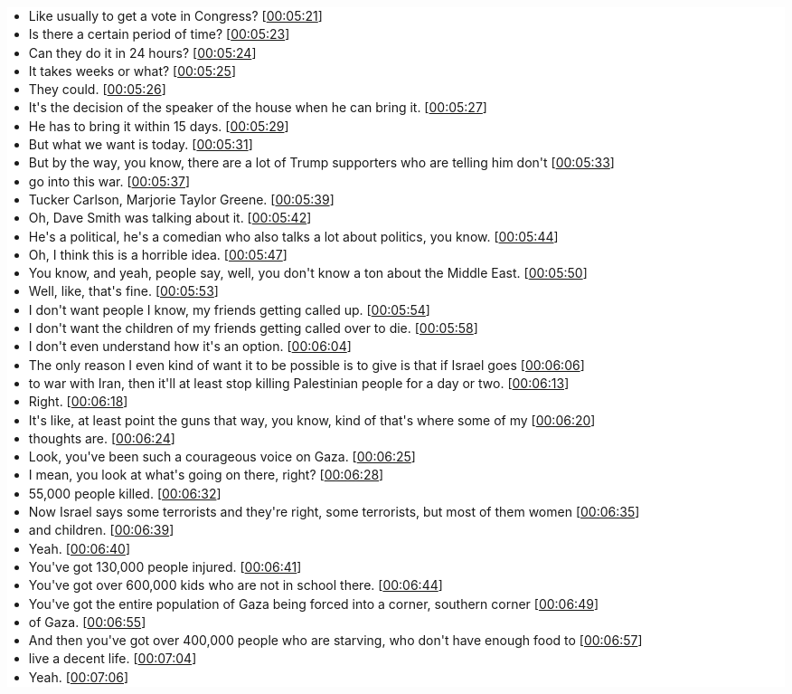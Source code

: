 *  Like usually to get a vote in Congress? [[00:05:21](https://www.youtube.com/watch?v=y3jiUhCKhpw&t=321.88s)]
*  Is there a certain period of time? [[00:05:23](https://www.youtube.com/watch?v=y3jiUhCKhpw&t=323.44s)]
*  Can they do it in 24 hours? [[00:05:24](https://www.youtube.com/watch?v=y3jiUhCKhpw&t=324.44s)]
*  It takes weeks or what? [[00:05:25](https://www.youtube.com/watch?v=y3jiUhCKhpw&t=325.47999999999996s)]
*  They could. [[00:05:26](https://www.youtube.com/watch?v=y3jiUhCKhpw&t=326.47999999999996s)]
*  It's the decision of the speaker of the house when he can bring it. [[00:05:27](https://www.youtube.com/watch?v=y3jiUhCKhpw&t=327.47999999999996s)]
*  He has to bring it within 15 days. [[00:05:29](https://www.youtube.com/watch?v=y3jiUhCKhpw&t=329.4s)]
*  But what we want is today. [[00:05:31](https://www.youtube.com/watch?v=y3jiUhCKhpw&t=331.79999999999995s)]
*  But by the way, you know, there are a lot of Trump supporters who are telling him don't [[00:05:33](https://www.youtube.com/watch?v=y3jiUhCKhpw&t=333.79999999999995s)]
*  go into this war. [[00:05:37](https://www.youtube.com/watch?v=y3jiUhCKhpw&t=337.47999999999996s)]
*  Tucker Carlson, Marjorie Taylor Greene. [[00:05:39](https://www.youtube.com/watch?v=y3jiUhCKhpw&t=339.23999999999995s)]
*  Oh, Dave Smith was talking about it. [[00:05:42](https://www.youtube.com/watch?v=y3jiUhCKhpw&t=342.23999999999995s)]
*  He's a political, he's a comedian who also talks a lot about politics, you know. [[00:05:44](https://www.youtube.com/watch?v=y3jiUhCKhpw&t=344.03999999999996s)]
*  Oh, I think this is a horrible idea. [[00:05:47](https://www.youtube.com/watch?v=y3jiUhCKhpw&t=347.88s)]
*  You know, and yeah, people say, well, you don't know a ton about the Middle East. [[00:05:50](https://www.youtube.com/watch?v=y3jiUhCKhpw&t=350.8s)]
*  Well, like, that's fine. [[00:05:53](https://www.youtube.com/watch?v=y3jiUhCKhpw&t=353.12s)]
*  I don't want people I know, my friends getting called up. [[00:05:54](https://www.youtube.com/watch?v=y3jiUhCKhpw&t=354.12s)]
*  I don't want the children of my friends getting called over to die. [[00:05:58](https://www.youtube.com/watch?v=y3jiUhCKhpw&t=358.92s)]
*  I don't even understand how it's an option. [[00:06:04](https://www.youtube.com/watch?v=y3jiUhCKhpw&t=364.0s)]
*  The only reason I even kind of want it to be possible is to give is that if Israel goes [[00:06:06](https://www.youtube.com/watch?v=y3jiUhCKhpw&t=366.64s)]
*  to war with Iran, then it'll at least stop killing Palestinian people for a day or two. [[00:06:13](https://www.youtube.com/watch?v=y3jiUhCKhpw&t=373.84s)]
*  Right. [[00:06:18](https://www.youtube.com/watch?v=y3jiUhCKhpw&t=378.96s)]
*  It's like, at least point the guns that way, you know, kind of that's where some of my [[00:06:20](https://www.youtube.com/watch?v=y3jiUhCKhpw&t=380.91999999999996s)]
*  thoughts are. [[00:06:24](https://www.youtube.com/watch?v=y3jiUhCKhpw&t=384.32s)]
*  Look, you've been such a courageous voice on Gaza. [[00:06:25](https://www.youtube.com/watch?v=y3jiUhCKhpw&t=385.32s)]
*  I mean, you look at what's going on there, right? [[00:06:28](https://www.youtube.com/watch?v=y3jiUhCKhpw&t=388.84s)]
*  55,000 people killed. [[00:06:32](https://www.youtube.com/watch?v=y3jiUhCKhpw&t=392.24s)]
*  Now Israel says some terrorists and they're right, some terrorists, but most of them women [[00:06:35](https://www.youtube.com/watch?v=y3jiUhCKhpw&t=395.2s)]
*  and children. [[00:06:39](https://www.youtube.com/watch?v=y3jiUhCKhpw&t=399.76s)]
*  Yeah. [[00:06:40](https://www.youtube.com/watch?v=y3jiUhCKhpw&t=400.76s)]
*  You've got 130,000 people injured. [[00:06:41](https://www.youtube.com/watch?v=y3jiUhCKhpw&t=401.76s)]
*  You've got over 600,000 kids who are not in school there. [[00:06:44](https://www.youtube.com/watch?v=y3jiUhCKhpw&t=404.47999999999996s)]
*  You've got the entire population of Gaza being forced into a corner, southern corner [[00:06:49](https://www.youtube.com/watch?v=y3jiUhCKhpw&t=409.22s)]
*  of Gaza. [[00:06:55](https://www.youtube.com/watch?v=y3jiUhCKhpw&t=415.70000000000005s)]
*  And then you've got over 400,000 people who are starving, who don't have enough food to [[00:06:57](https://www.youtube.com/watch?v=y3jiUhCKhpw&t=417.34000000000003s)]
*  live a decent life. [[00:07:04](https://www.youtube.com/watch?v=y3jiUhCKhpw&t=424.98s)]
*  Yeah. [[00:07:06](https://www.youtube.com/watch?v=y3jiUhCKhpw&t=426.26000000000005s)]